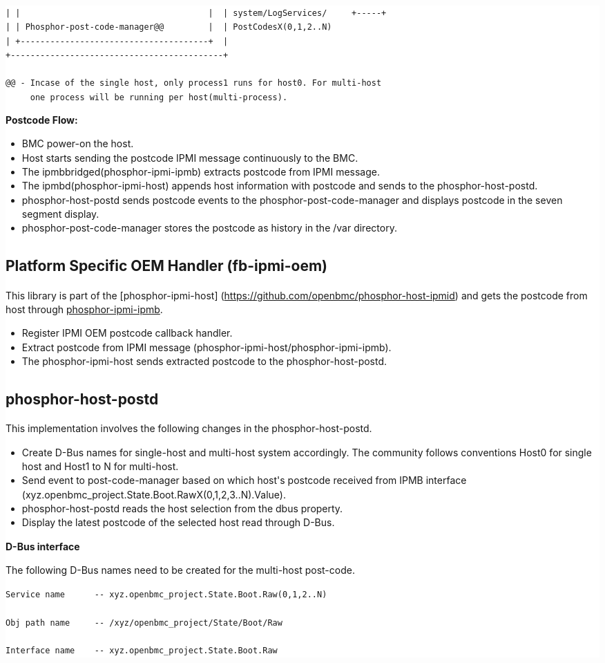 ```
| |                                      |  | system/LogServices/     +-----+
| | Phosphor-post-code-manager@@         |  | PostCodesX(0,1,2..N)
| +--------------------------------------+  |
+-------------------------------------------+

@@ - Incase of the single host, only process1 runs for host0. For multi-host
     one process will be running per host(multi-process).

```

**Postcode Flow:**

 - BMC power-on the host.
 - Host starts sending the postcode IPMI message continuously to the BMC.
 - The ipmbbridged(phosphor-ipmi-ipmb) extracts postcode from IPMI message.
 - The ipmbd(phosphor-ipmi-host) appends host information with postcode and
   sends to the phosphor-host-postd.
 - phosphor-host-postd sends postcode events to the phosphor-post-code-manager
   and displays postcode in the seven segment display.
 - phosphor-post-code-manager stores the postcode as history in the /var
   directory.

##  Platform Specific OEM Handler (fb-ipmi-oem)

This library is part of the [phosphor-ipmi-host]
(https://github.com/openbmc/phosphor-host-ipmid)
and gets the postcode from host through
[phosphor-ipmi-ipmb](https://github.com/openbmc/ipmbbridge).

 - Register IPMI OEM postcode callback handler.
 - Extract postcode from IPMI message (phosphor-ipmi-host/phosphor-ipmi-ipmb).
 - The phosphor-ipmi-host sends extracted postcode to the phosphor-host-postd.

## phosphor-host-postd

This implementation involves the following changes in the phosphor-host-postd.

 - Create D-Bus names for single-host and multi-host system accordingly.
   The community follows conventions Host0 for single host and Host1 to N for
   multi-host.
 - Send event to post-code-manager based on which host's postcode received from
   IPMB interface (xyz.openbmc_project.State.Boot.RawX(0,1,2,3..N).Value).
 - phosphor-host-postd reads the host selection from the dbus property.
 - Display the latest postcode of the selected host read through D-Bus.

 **D-Bus interface**

  The following D-Bus names need to be created for the multi-host post-code.

    Service name      -- xyz.openbmc_project.State.Boot.Raw(0,1,2..N)

    Obj path name     -- /xyz/openbmc_project/State/Boot/Raw

    Interface name    -- xyz.openbmc_project.State.Boot.Raw
